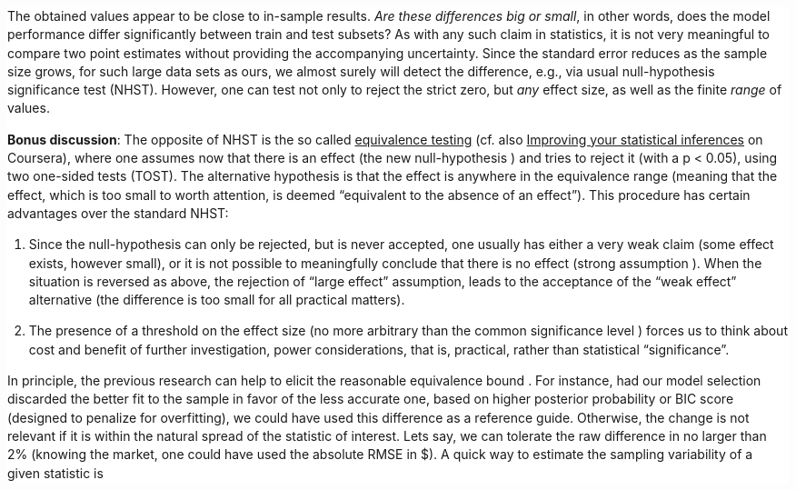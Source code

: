The obtained values appear to be close to in-sample results. *Are these
differences big or small*, in other words, does the model performance
differ significantly between train and test subsets? As with any such
claim in statistics, it is not very meaningful to compare two point
estimates without providing the accompanying uncertainty. Since the
standard error reduces as the sample size grows, for such large data
sets as ours, we almost surely will detect the difference, e.g., via
usual null-hypothesis significance test (NHST). However, one can test
not only to reject the strict zero, but *any* effect size, as well as
the finite *range* of values.

**Bonus discussion**: The opposite of NHST is the so called [equivalence
testing](https://journals.sagepub.com/eprint/IW7EgmfBewJdICjP9YYX/full)
(cf. also [Improving your statistical
inferences](https://www.coursera.org/learn/statistical-inferences) on
Coursera), where one assumes now that there is an effect (the new
null-hypothesis
![H_0: \|\\text{effect}\\ d\| > \\Delta](https://latex.codecogs.com/png.latex?H_0%3A%20%7C%5Ctext%7Beffect%7D%5C%20d%7C%20%3E%20%5CDelta "H_0: |\text{effect}\ d| > \Delta"))
and tries to reject it (with a p \< 0.05), using two one-sided tests
![t=\\frac{\\mu_1 - \\mu_2 - \\Delta}{SD\_{\\text{pooled}}\\sqrt{\\frac{1}{n_1} + \\frac{1}{n_1}}}](https://latex.codecogs.com/png.latex?t%3D%5Cfrac%7B%5Cmu_1%20-%20%5Cmu_2%20-%20%5CDelta%7D%7BSD_%7B%5Ctext%7Bpooled%7D%7D%5Csqrt%7B%5Cfrac%7B1%7D%7Bn_1%7D%20%2B%20%5Cfrac%7B1%7D%7Bn_1%7D%7D%7D "t=\frac{\mu_1 - \mu_2 - \Delta}{SD_{\text{pooled}}\sqrt{\frac{1}{n_1} + \frac{1}{n_1}}}")
(TOST). The alternative hypothesis is that the effect is anywhere in the
equivalence range
![H_A:\|d\|\<\\Delta](https://latex.codecogs.com/png.latex?H_A%3A%7Cd%7C%3C%5CDelta "H_A:|d|<\Delta")
(meaning that the effect, which is too small to worth attention, is
deemed “equivalent to the absence of an effect”). This procedure has
certain advantages over the standard NHST:

1.  Since the null-hypothesis can only be rejected, but is never
    accepted, one usually has either a very weak claim
    ![d\\neq0](https://latex.codecogs.com/png.latex?d%5Cneq0 "d\neq0")
    (some effect exists, however small), or it is not possible to
    meaningfully conclude that there is no effect (strong assumption
    ![d=0](https://latex.codecogs.com/png.latex?d%3D0 "d=0")). When the
    situation is reversed as above, the rejection of “large effect”
    assumption, leads to the acceptance of the “weak effect” alternative
    (the difference is too small for all practical matters).

2.  The presence of a threshold
    ![\\Delta](https://latex.codecogs.com/png.latex?%5CDelta "\Delta")
    on the effect size (no more arbitrary than the common significance
    level
    ![\\alpha = 0.05](https://latex.codecogs.com/png.latex?%5Calpha%20%3D%200.05 "\alpha = 0.05"))
    forces us to think about cost and benefit of further investigation,
    power considerations, that is, practical, rather than statistical
    “significance”.

In principle, the previous research can help to elicit the reasonable
equivalence bound
![\\Delta](https://latex.codecogs.com/png.latex?%5CDelta "\Delta"). For
instance, had our model selection discarded the better fit to the sample
in favor of the less accurate one, based on higher posterior probability
![p(M_k\|\\text{data})](https://latex.codecogs.com/png.latex?p%28M_k%7C%5Ctext%7Bdata%7D%29 "p(M_k|\text{data})")
or BIC score (designed to penalize for overfitting), we could have used
this difference as a reference guide. Otherwise, the change is not
relevant if it is within the natural spread of the statistic of
interest. Lets say, we can tolerate the raw difference in
![R^2](https://latex.codecogs.com/png.latex?R%5E2 "R^2") no larger than
2% (knowing the market, one could have used the absolute RMSE in $). A
quick way to estimate the sampling variability of a given statistic is